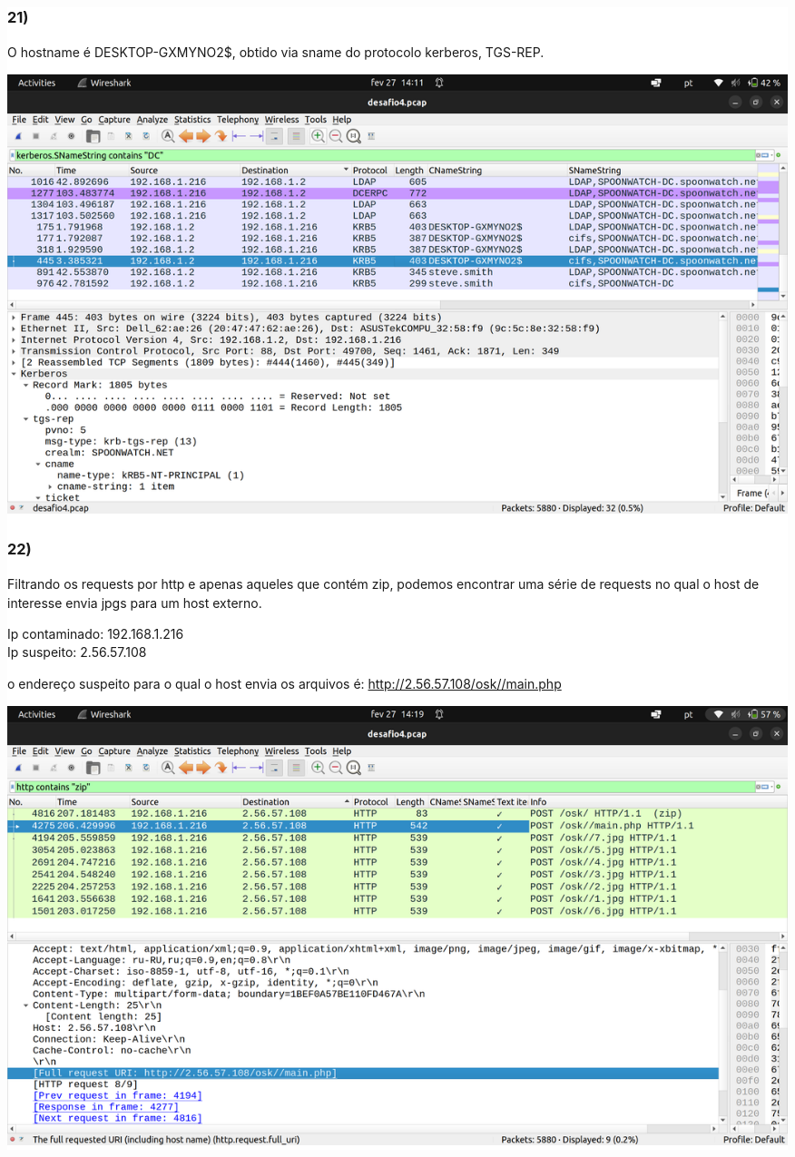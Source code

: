 ### 21)

O hostname é DESKTOP-GXMYNO2$, obtido via sname do protocolo kerberos, TGS-REP.

![9](imagens_desafio4/3.png)

### 22)
Filtrando os requests por http e apenas aqueles que contém zip, podemos encontrar uma série de requests no qual o host de interesse envia jpgs para um host externo.

Ip contaminado: 192.168.1.216	
Ip suspeito: 2.56.57.108

o endereço suspeito para o qual o host envia os arquivos é: http://2.56.57.108/osk//main.php

![10](imagens_desafio4/4.png)